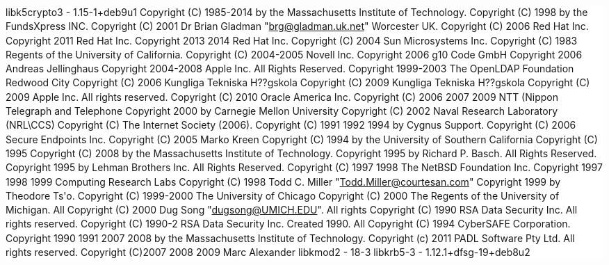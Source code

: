 libk5crypto3 - 1.15-1+deb9u1 Copyright (C) 1985-2014 by the Massachusetts Institute of Technology. Copyright (C) 1998 by the FundsXpress  INC. Copyright (C) 2001  Dr Brian Gladman "brg@gladman.uk.net"  Worcester  UK. Copyright (C) 2006 Red Hat  Inc. Copyright 2011 Red Hat  Inc. Copyright 2013 2014 Red Hat  Inc. Copyright (C) 2004 Sun Microsystems  Inc. Copyright (C) 1983 Regents of the University of California. Copyright (C) 2004-2005  Novell  Inc. Copyright 2006 g10 Code GmbH Copyright 2006 Andreas Jellinghaus Copyright 2004-2008 Apple Inc.  All Rights Reserved. Copyright 1999-2003 The OpenLDAP Foundation  Redwood City  Copyright (C) 2006 Kungliga Tekniska H??gskola Copyright (C) 2009 Kungliga Tekniska H??gskola Copyright (C) 2009 Apple Inc. All rights reserved. Copyright (C) 2010  Oracle America  Inc. Copyright (C) 2006 2007 2009 NTT (Nippon Telegraph and Telephone Copyright 2000 by Carnegie Mellon University Copyright (C) 2002 Naval Research Laboratory (NRL\CCS) Copyright (C) The Internet Society (2006). Copyright (C) 1991  1992  1994 by Cygnus Support. Copyright (C) 2006 Secure Endpoints Inc. Copyright (C) 2005 Marko Kreen Copyright (C) 1994 by the University of Southern California Copyright (C) 1995 Copyright (C) 2008 by the Massachusetts Institute of Technology. Copyright 1995 by Richard P. Basch.  All Rights Reserved. Copyright 1995 by Lehman Brothers  Inc.  All Rights Reserved. Copyright (C) 1997  1998 The NetBSD Foundation  Inc. Copyright 1997  1998  1999 Computing Research Labs  Copyright (C) 1998 Todd C. Miller "Todd.Miller@courtesan.com" Copyright 1999 by Theodore Ts'o. Copyright (C) 1999-2000  The University of Chicago Copyright (C) 2000 The Regents of the University of Michigan. All Copyright (C) 2000 Dug Song "dugsong@UMICH.EDU". All rights Copyright (C) 1990  RSA Data Security  Inc. All rights reserved. Copyright (C) 1990-2  RSA Data Security  Inc. Created 1990. All Copyright (C) 1994 CyberSAFE Corporation. Copyright 1990 1991 2007 2008 by the Massachusetts Institute of Technology. Copyright (c) 2011  PADL Software Pty Ltd. All rights reserved. Copyright (C)2007 2008 2009 Marc Alexander
libkmod2 - 18-3
libkrb5-3 - 1.12.1+dfsg-19+deb8u2
